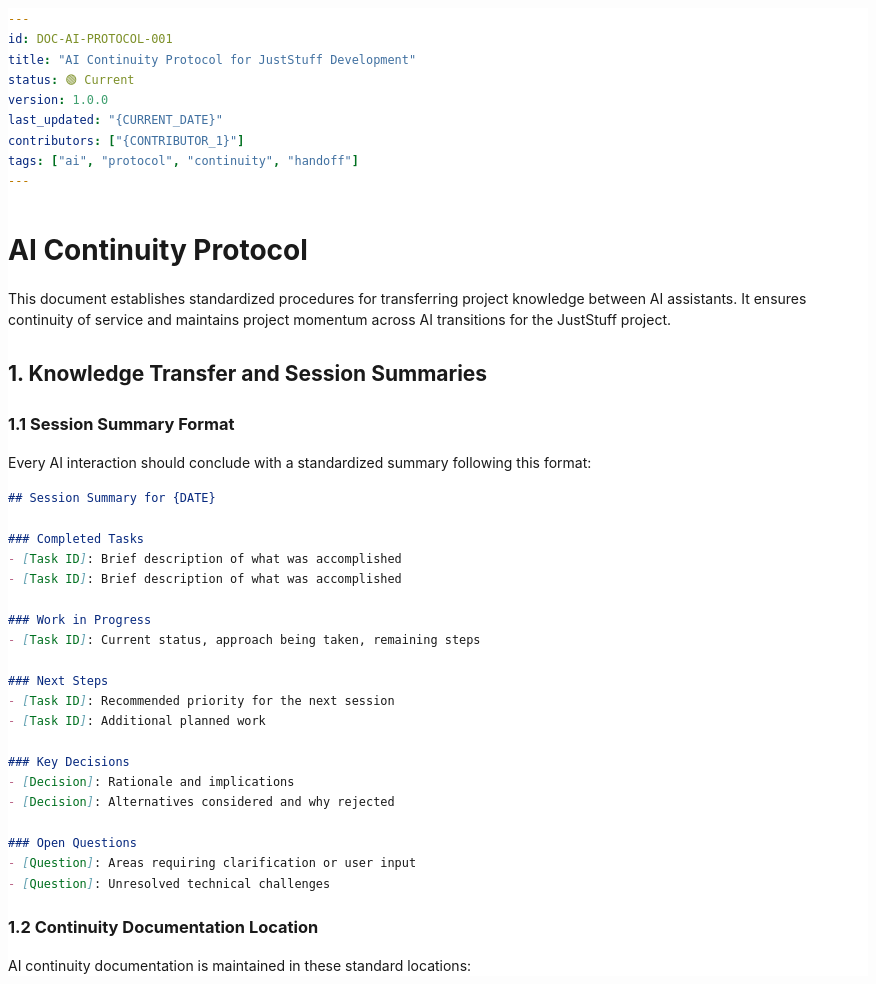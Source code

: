 ```yaml
---
id: DOC-AI-PROTOCOL-001
title: "AI Continuity Protocol for JustStuff Development"
status: 🟢 Current
version: 1.0.0
last_updated: "{CURRENT_DATE}"
contributors: ["{CONTRIBUTOR_1}"]
tags: ["ai", "protocol", "continuity", "handoff"]
---
```


# AI Continuity Protocol

This document establishes standardized procedures for transferring project knowledge between AI assistants. It ensures continuity of service and maintains project momentum across AI transitions for the JustStuff project.

## 1. Knowledge Transfer and Session Summaries

### 1.1 Session Summary Format

Every AI interaction should conclude with a standardized summary following this format:

```markdown
## Session Summary for {DATE}

### Completed Tasks
- [Task ID]: Brief description of what was accomplished
- [Task ID]: Brief description of what was accomplished

### Work in Progress
- [Task ID]: Current status, approach being taken, remaining steps

### Next Steps
- [Task ID]: Recommended priority for the next session
- [Task ID]: Additional planned work

### Key Decisions
- [Decision]: Rationale and implications
- [Decision]: Alternatives considered and why rejected

### Open Questions
- [Question]: Areas requiring clarification or user input
- [Question]: Unresolved technical challenges
```

### 1.2 Continuity Documentation Location

AI continuity documentation is maintained in these standard locations:
